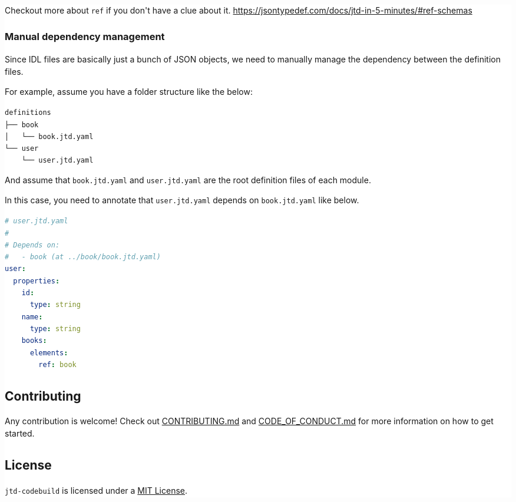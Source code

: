 Checkout more about `ref` if you don't have a clue about it. https://jsontypedef.com/docs/jtd-in-5-minutes/#ref-schemas

### Manual dependency management

Since IDL files are basically just a bunch of JSON objects,
we need to manually manage the dependency between the definition files.

For example, assume you have a folder structure like the below:

```
definitions
├── book
│   └── book.jtd.yaml
└── user
    └── user.jtd.yaml
```

And assume that `book.jtd.yaml` and `user.jtd.yaml` are the root definition files of each module.

In this case, you need to annotate that `user.jtd.yaml` depends on `book.jtd.yaml` like below.

```yaml
# user.jtd.yaml
#
# Depends on:
#   - book (at ../book/book.jtd.yaml)
user:
  properties:
    id:
      type: string
    name:
      type: string
    books:
      elements:
        ref: book
```

## Contributing

Any contribution is welcome! Check out [CONTRIBUTING.md](https://github.com/01Joseph-Hwang10/jtd-codebuild/blob/master/.github/CONTRIBUTING.md) and [CODE_OF_CONDUCT.md](https://github.com/01Joseph-Hwang10/jtd-codebuild/blob/master/.github/CODE_OF_CONDUCT.md) for more information on how to get started.

## License

`jtd-codebuild` is licensed under a [MIT License](https://github.com/01Joseph-Hwang10/jtd-codebuild/blob/master/LICENSE).
